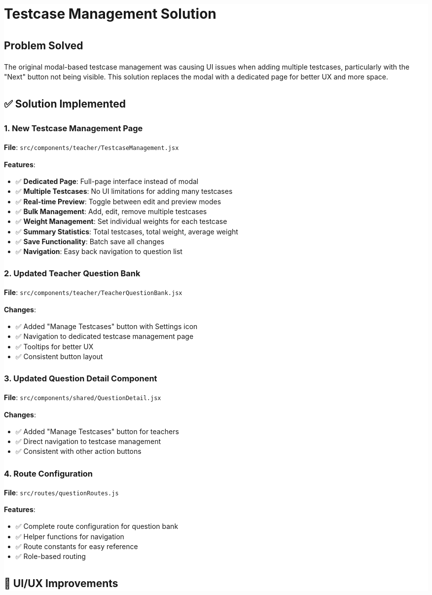 # Testcase Management Solution

## Problem Solved
The original modal-based testcase management was causing UI issues when adding multiple testcases, particularly with the "Next" button not being visible. This solution replaces the modal with a dedicated page for better UX and more space.

## ✅ Solution Implemented

### 1. New Testcase Management Page
**File**: `src/components/teacher/TestcaseManagement.jsx`

**Features**:
- ✅ **Dedicated Page**: Full-page interface instead of modal
- ✅ **Multiple Testcases**: No UI limitations for adding many testcases
- ✅ **Real-time Preview**: Toggle between edit and preview modes
- ✅ **Bulk Management**: Add, edit, remove multiple testcases
- ✅ **Weight Management**: Set individual weights for each testcase
- ✅ **Summary Statistics**: Total testcases, total weight, average weight
- ✅ **Save Functionality**: Batch save all changes
- ✅ **Navigation**: Easy back navigation to question list

### 2. Updated Teacher Question Bank
**File**: `src/components/teacher/TeacherQuestionBank.jsx`

**Changes**:
- ✅ Added "Manage Testcases" button with Settings icon
- ✅ Navigation to dedicated testcase management page
- ✅ Tooltips for better UX
- ✅ Consistent button layout

### 3. Updated Question Detail Component
**File**: `src/components/shared/QuestionDetail.jsx`

**Changes**:
- ✅ Added "Manage Testcases" button for teachers
- ✅ Direct navigation to testcase management
- ✅ Consistent with other action buttons

### 4. Route Configuration
**File**: `src/routes/questionRoutes.js`

**Features**:
- ✅ Complete route configuration for question bank
- ✅ Helper functions for navigation
- ✅ Route constants for easy reference
- ✅ Role-based routing

## 🎨 UI/UX Improvements
